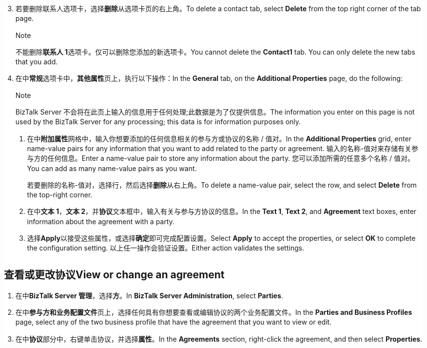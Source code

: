    3.  <span data-ttu-id="27be0-190">若要删除联系人选项卡，选择**删除**从选项卡页的右上角。</span><span class="sxs-lookup"><span data-stu-id="27be0-190">To delete a contact tab, select **Delete** from the top right corner of the tab page.</span></span>  

       > [!NOTE]
       >  <span data-ttu-id="27be0-191">不能删除**联系人 1**选项卡。仅可以删除您添加的新选项卡。</span><span class="sxs-lookup"><span data-stu-id="27be0-191">You cannot delete the **Contact1** tab. You can only delete the new tabs that you add.</span></span>  

5. <span data-ttu-id="27be0-192">在中**常规**选项卡中，**其他属性**页上，执行以下操作：</span><span class="sxs-lookup"><span data-stu-id="27be0-192">In the **General** tab, on the **Additional Properties** page, do the following:</span></span>  

   > [!NOTE]
   >  <span data-ttu-id="27be0-193">BizTalk Server 不会将在此页上输入的信息用于任何处理;此数据是为了仅提供信息。</span><span class="sxs-lookup"><span data-stu-id="27be0-193">The information you enter on this page is not used by the BizTalk Server for any processing; this data is for information purposes only.</span></span>  

   1.  <span data-ttu-id="27be0-194">在中**附加属性**网格中，输入你想要添加的任何信息相关的参与方或协议的名称 / 值对。</span><span class="sxs-lookup"><span data-stu-id="27be0-194">In the **Additional Properties** grid, enter name-value pairs for any information that you want to add related to the party or agreement.</span></span>  <span data-ttu-id="27be0-195">输入的名称-值对来存储有关参与方的任何信息。</span><span class="sxs-lookup"><span data-stu-id="27be0-195">Enter a name-value pair to store any information about the party.</span></span> <span data-ttu-id="27be0-196">您可以添加所需的任意多个名称 / 值对。</span><span class="sxs-lookup"><span data-stu-id="27be0-196">You can add as many name-value pairs as you want.</span></span>  

        <span data-ttu-id="27be0-197">若要删除的名称-值对，选择行，然后选择**删除**从右上角。</span><span class="sxs-lookup"><span data-stu-id="27be0-197">To delete a name-value pair, select the row, and select **Delete** from the top-right corner.</span></span>  

   2.  <span data-ttu-id="27be0-198">在中**文本 1**，**文本 2**，并**协议**文本框中，输入有关与参与方协议的信息。</span><span class="sxs-lookup"><span data-stu-id="27be0-198">In the **Text 1**, **Text 2**, and **Agreement** text boxes, enter information about the agreement with a party.</span></span>  

   3.  <span data-ttu-id="27be0-199">选择**Apply**以接受这些属性，或选择**确定**即可完成配置设置。</span><span class="sxs-lookup"><span data-stu-id="27be0-199">Select **Apply** to accept the properties, or select **OK** to complete the configuration setting.</span></span> <span data-ttu-id="27be0-200">以上任一操作会验证设置。</span><span class="sxs-lookup"><span data-stu-id="27be0-200">Either action validates the settings.</span></span>  

## <a name="view-or-change-an-agreement"></a><span data-ttu-id="27be0-201">查看或更改协议</span><span class="sxs-lookup"><span data-stu-id="27be0-201">View or change an agreement</span></span>  

1.  <span data-ttu-id="27be0-202">在中**BizTalk Server 管理**，选择**方**。</span><span class="sxs-lookup"><span data-stu-id="27be0-202">In **BizTalk Server Administration**, select **Parties**.</span></span> 

2. <span data-ttu-id="27be0-203">在中**参与方和业务配置文件**页上，选择任何具有你想要查看或编辑协议的两个业务配置文件。</span><span class="sxs-lookup"><span data-stu-id="27be0-203">In the **Parties and Business Profiles** page, select any of the two business profile that have the agreement that you want to view or edit.</span></span>  

3.  <span data-ttu-id="27be0-204">在中**协议**部分中，右键单击协议，并选择**属性**。</span><span class="sxs-lookup"><span data-stu-id="27be0-204">In the **Agreements** section, right-click the agreement, and then select **Properties**.</span></span>  
